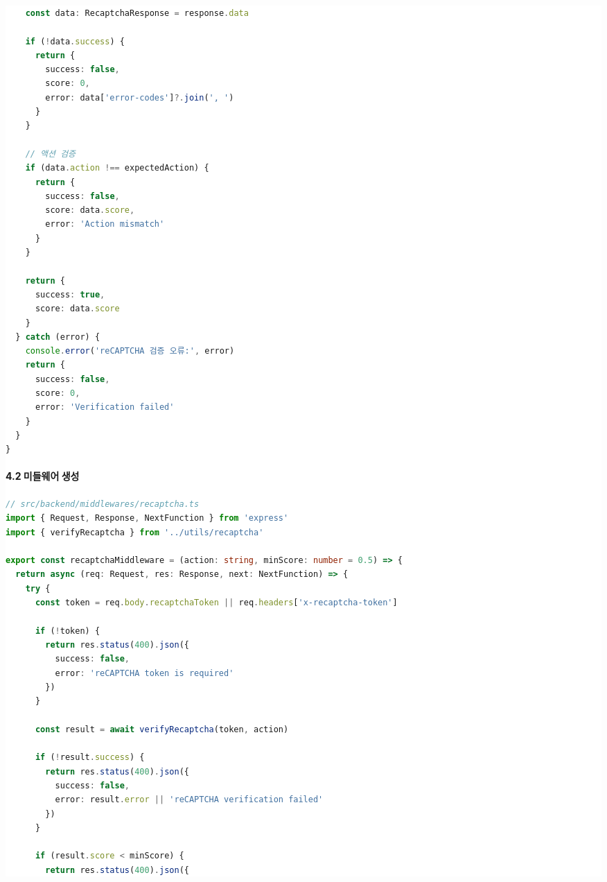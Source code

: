 ```typescript
    const data: RecaptchaResponse = response.data

    if (!data.success) {
      return {
        success: false,
        score: 0,
        error: data['error-codes']?.join(', ')
      }
    }

    // 액션 검증
    if (data.action !== expectedAction) {
      return {
        success: false,
        score: data.score,
        error: 'Action mismatch'
      }
    }

    return {
      success: true,
      score: data.score
    }
  } catch (error) {
    console.error('reCAPTCHA 검증 오류:', error)
    return {
      success: false,
      score: 0,
      error: 'Verification failed'
    }
  }
}
```

#### 4.2 미들웨어 생성
```typescript
// src/backend/middlewares/recaptcha.ts
import { Request, Response, NextFunction } from 'express'
import { verifyRecaptcha } from '../utils/recaptcha'

export const recaptchaMiddleware = (action: string, minScore: number = 0.5) => {
  return async (req: Request, res: Response, next: NextFunction) => {
    try {
      const token = req.body.recaptchaToken || req.headers['x-recaptcha-token']

      if (!token) {
        return res.status(400).json({
          success: false,
          error: 'reCAPTCHA token is required'
        })
      }

      const result = await verifyRecaptcha(token, action)

      if (!result.success) {
        return res.status(400).json({
          success: false,
          error: result.error || 'reCAPTCHA verification failed'
        })
      }

      if (result.score < minScore) {
        return res.status(400).json({
```